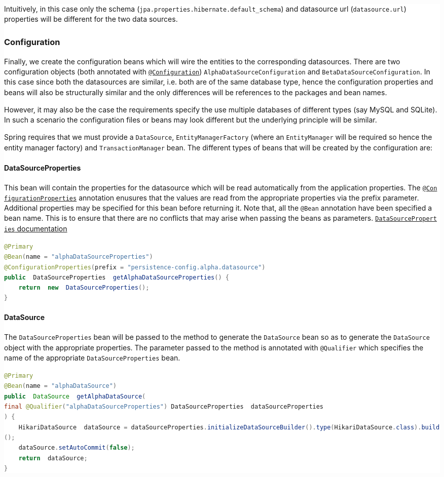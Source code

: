 Intuitively, in this case only the schema (`jpa.properties.hibernate.default_schema`) and datasource url (`datasource.url`) properties will be different for the two data sources.

### Configuration

Finally, we create the configuration beans which will wire the entities to the corresponding datasources. There are two configuration objects (both annotated with [`@Configuration`](https://docs.spring.io/spring-framework/docs/current/javadoc-api/org/springframework/context/annotation/Configuration.html)) `AlphaDataSourceConfiguration` and `BetaDataSourceConfiguration`. In this case since both the datasources are similar, i.e. both are of the same database type, hence the configuration properties and beans will also be structurally similar and the only differences will be references to the packages and bean names. 

However, it may also be the case the requirements specify the use multiple databases of different types (say MySQL and SQLite). In such a scenario the configuration files or beans may look different but the underlying principle will be similar.

Spring requires that we must provide a `DataSource`, `EntityManagerFactory` (where an `EntityManager` will be required so hence the entity manager factory) and `TransactionManager` bean. The different types of beans that will be created by the configuration are:

#### DataSourceProperties

This bean will contain the properties for the datasource which will be read automatically from the application properties. The [`@ConfigurationProperties`](https://docs.spring.io/spring-boot/docs/current/api/org/springframework/boot/context/properties/ConfigurationProperties.html) annotation enusures that the values are read from the appropriate properties via the prefix parameter. Additional properties may be specified for this bean before returning it.
Note that, all the `@Bean` annotation have been specified a bean name. This is to ensure that there are no conflicts that may arise when passing the beans as parameters.
[`DataSourceProperties` documentation](https://docs.spring.io/spring-boot/docs/current/api/org/springframework/boot/autoconfigure/jdbc/DataSourceProperties.html)
```java
@Primary
@Bean(name = "alphaDataSourceProperties")
@ConfigurationProperties(prefix = "persistence-config.alpha.datasource")
public  DataSourceProperties  getAlphaDataSourceProperties() {
	return  new  DataSourceProperties();
}
```

#### DataSource

The `DataSourceProperties` bean will be passed to the method to generate the `DataSource` bean so as to generate the `DataSource` object with the appropriate properties. The parameter passed to the method is annotated with `@Qualifier` which specifies the name of the appropriate `DataSourceProperties` bean.
```java
@Primary
@Bean(name = "alphaDataSource")
public  DataSource  getAlphaDataSource(
final @Qualifier("alphaDataSourceProperties") DataSourceProperties  dataSourceProperties
) {
	HikariDataSource  dataSource = dataSourceProperties.initializeDataSourceBuilder().type(HikariDataSource.class).build();
	dataSource.setAutoCommit(false);
	return  dataSource;
}
```
